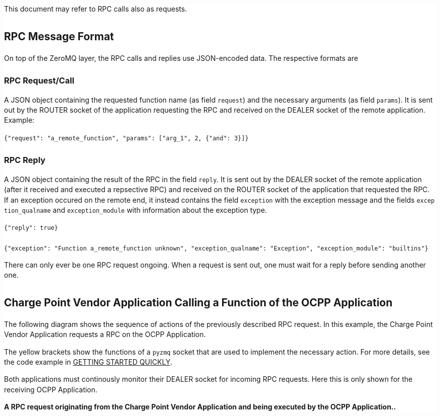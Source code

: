 This document may refer to RPC calls also as requests.

## RPC Message Format

On top of the ZeroMQ layer, the RPC calls and replies use JSON-encoded
data. The respective formats are

### RPC Request/Call  
A JSON object containing the requested function name (as field
`request`) and the necessary arguments (as field `params`). It is sent
out by the ROUTER socket of the application requesting the RPC and
received on the DEALER socket of the remote application. Example:

    {"request": "a_remote_function", "params": ["arg_1", 2, {"and": 3}]}

### RPC Reply  
A JSON object containing the result of the RPC in the field `reply`. It
is sent out by the DEALER socket of the remote application (after it
received and executed a repsective RPC) and received on the ROUTER
socket of the application that requested the RPC.  
If an exception occured on the remote end, it instead contains the field
`exception` with the exception message and the fields
`exception_qualname` and `exception_module` with information about the
exception type.  

    {"reply": true}

    {"exception": "Function a_remote_function unknown", "exception_qualname": "Exception", "exception_module": "builtins"}

There can only ever be one RPC request ongoing. When a request is sent
out, one must wait for a reply before sending another one.

## Charge Point Vendor Application Calling a Function of the OCPP Application

The following diagram shows the sequence of actions of the previously
described RPC request. In this example, the Charge Point Vendor
Application requests a RPC on the OCPP Application.

The yellow brackets show the functions of a `pyzmq` socket that are used
to implement the necessary action. For more details, see the code
example in [GETTING STARTED QUICKLY](#getting-started-quickly).

Both applications must continously monitor their DEALER socket for
incoming RPC requests. Here this is only shown for the receiving OCPP
Application.

**A RPC request originating from the Charge Point Vendor Application and
being executed by the OCPP Application..**

<div hidden>
@startuml /ocpp_images/customer_rcp_request_example
hide footbox
skinparam BoxPadding 10
skinparam ParticipantPadding 35
skinparam noteTextAlignment center
